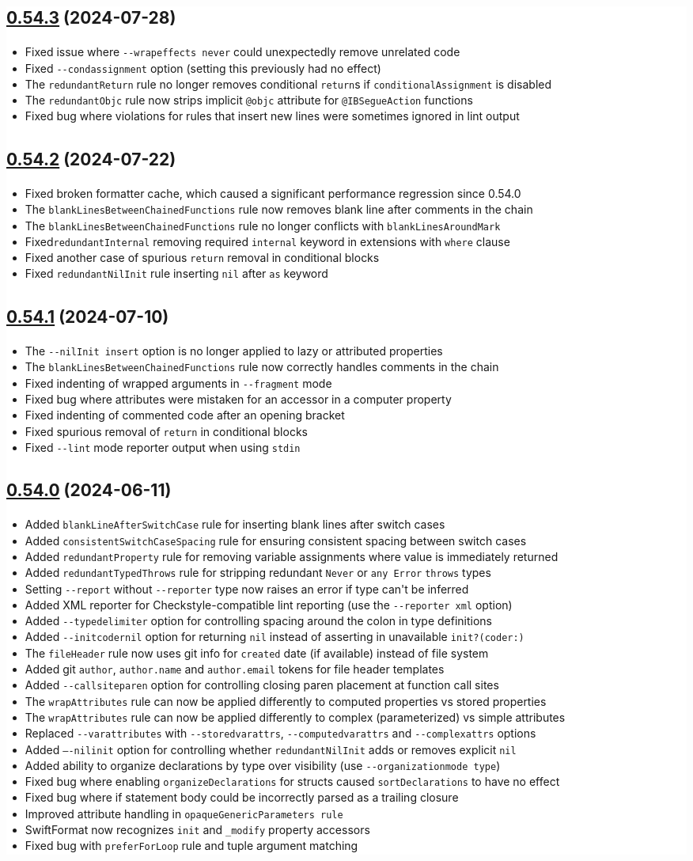 ## [0.54.3](https://github.com/nicklockwood/SwiftFormat/releases/tag/0.54.3) (2024-07-28)

- Fixed issue where `--wrapeffects never` could unexpectedly remove unrelated code
- Fixed `--condassignment` option (setting this previously had no effect)
- The `redundantReturn` rule no longer removes conditional `return`s if `conditionalAssignment` is disabled
- The `redundantObjc` rule now strips implicit `@objc` attribute for `@IBSegueAction` functions
- Fixed bug where violations for rules that insert new lines were sometimes ignored in lint output

## [0.54.2](https://github.com/nicklockwood/SwiftFormat/releases/tag/0.54.2) (2024-07-22)

- Fixed broken formatter cache, which caused a significant performance regression since 0.54.0
- The `blankLinesBetweenChainedFunctions` rule now removes blank line after comments in the chain
- The `blankLinesBetweenChainedFunctions` rule no longer conflicts with `blankLinesAroundMark`
- Fixed`redundantInternal` removing required `internal` keyword in extensions with `where` clause
- Fixed another case of spurious `return` removal in conditional blocks
- Fixed `redundantNilInit` rule inserting `nil` after `as` keyword

## [0.54.1](https://github.com/nicklockwood/SwiftFormat/releases/tag/0.54.1) (2024-07-10)

- The `--nilInit insert` option is no longer applied to lazy or attributed properties
- The `blankLinesBetweenChainedFunctions` rule now correctly handles comments in the chain
- Fixed indenting of wrapped arguments in `--fragment` mode
- Fixed bug where attributes were mistaken for an accessor in a computer property
- Fixed indenting of commented code after an opening bracket
- Fixed spurious removal of `return` in conditional blocks
- Fixed `--lint` mode reporter output when using `stdin`

## [0.54.0](https://github.com/nicklockwood/SwiftFormat/releases/tag/0.54.0) (2024-06-11)

- Added `blankLineAfterSwitchCase` rule for inserting blank lines after switch cases
- Added `consistentSwitchCaseSpacing` rule for ensuring consistent spacing between switch cases
- Added `redundantProperty` rule for removing variable assignments where value is immediately returned
- Added `redundantTypedThrows` rule for stripping redundant `Never` or `any Error` `throws` types
- Setting `--report` without `--reporter` type now raises an error if type can't be inferred
- Added XML reporter for Checkstyle-compatible lint reporting (use the `--reporter xml` option)
- Added `--typedelimiter` option for controlling spacing around the colon in type definitions
- Added `--initcodernil` option for returning `nil` instead of asserting in unavailable `init?(coder:)`
- The `fileHeader` rule now uses git info for `created` date (if available) instead of file system
- Added git `author`, `author.name` and `author.email` tokens for file header templates
- Added `--callsiteparen` option for controlling closing paren placement at function call sites
- The `wrapAttributes` rule can now be applied differently to computed properties vs stored properties
- The `wrapAttributes` rule can now be applied differently to complex (parameterized) vs simple attributes
- Replaced `--varattributes` with `--storedvarattrs`, `--computedvarattrs` and `--complexattrs` options
- Added `—-nilinit`  option for controlling whether `redundantNilInit` adds or removes explicit `nil`
- Added ability to organize declarations by type over visibility (use `--organizationmode type`)
- Fixed bug where enabling `organizeDeclarations` for structs caused `sortDeclarations` to have no effect
- Fixed bug where if statement body could be incorrectly parsed as a trailing closure
- Improved attribute handling in `opaqueGenericParameters rule`
- SwiftFormat now recognizes `init` and `_modify` property accessors
- Fixed bug with `preferForLoop` rule and tuple argument matching